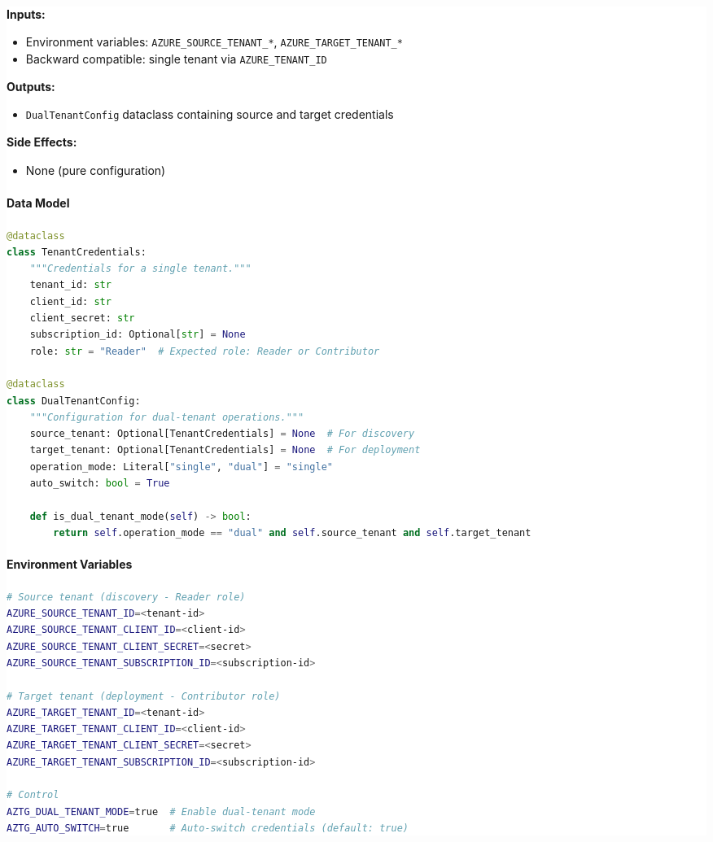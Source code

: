 **Inputs:**
- Environment variables: `AZURE_SOURCE_TENANT_*`, `AZURE_TARGET_TENANT_*`
- Backward compatible: single tenant via `AZURE_TENANT_ID`

**Outputs:**
- `DualTenantConfig` dataclass containing source and target credentials

**Side Effects:**
- None (pure configuration)

#### Data Model

```python
@dataclass
class TenantCredentials:
    """Credentials for a single tenant."""
    tenant_id: str
    client_id: str
    client_secret: str
    subscription_id: Optional[str] = None
    role: str = "Reader"  # Expected role: Reader or Contributor

@dataclass
class DualTenantConfig:
    """Configuration for dual-tenant operations."""
    source_tenant: Optional[TenantCredentials] = None  # For discovery
    target_tenant: Optional[TenantCredentials] = None  # For deployment
    operation_mode: Literal["single", "dual"] = "single"
    auto_switch: bool = True

    def is_dual_tenant_mode(self) -> bool:
        return self.operation_mode == "dual" and self.source_tenant and self.target_tenant
```

#### Environment Variables

```bash
# Source tenant (discovery - Reader role)
AZURE_SOURCE_TENANT_ID=<tenant-id>
AZURE_SOURCE_TENANT_CLIENT_ID=<client-id>
AZURE_SOURCE_TENANT_CLIENT_SECRET=<secret>
AZURE_SOURCE_TENANT_SUBSCRIPTION_ID=<subscription-id>

# Target tenant (deployment - Contributor role)
AZURE_TARGET_TENANT_ID=<tenant-id>
AZURE_TARGET_TENANT_CLIENT_ID=<client-id>
AZURE_TARGET_TENANT_CLIENT_SECRET=<secret>
AZURE_TARGET_TENANT_SUBSCRIPTION_ID=<subscription-id>

# Control
AZTG_DUAL_TENANT_MODE=true  # Enable dual-tenant mode
AZTG_AUTO_SWITCH=true       # Auto-switch credentials (default: true)
```
